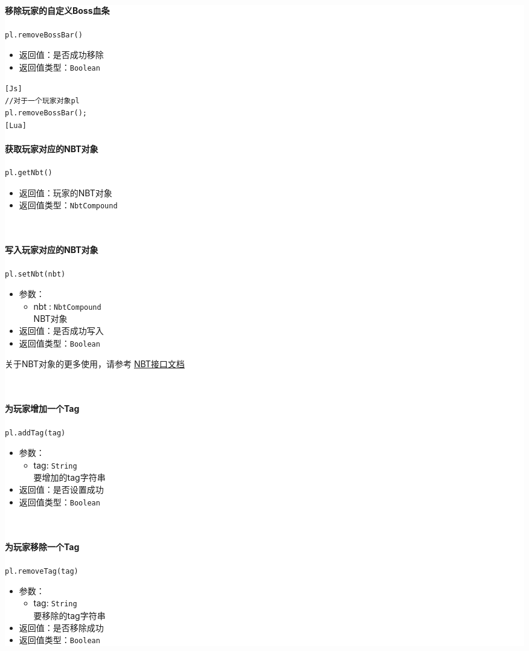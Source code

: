 #### 移除玩家的自定义Boss血条  

`pl.removeBossBar()`

- 返回值：是否成功移除
- 返回值类型：`Boolean`

```clike
[Js]
//对于一个玩家对象pl
pl.removeBossBar();
[Lua]

```

#### 获取玩家对应的NBT对象

`pl.getNbt()`

- 返回值：玩家的NBT对象
- 返回值类型：`NbtCompound`

<br>

#### 写入玩家对应的NBT对象

`pl.setNbt(nbt)`

- 参数：
  - nbt : `NbtCompound`  
    NBT对象
- 返回值：是否成功写入
- 返回值类型：`Boolean`

关于NBT对象的更多使用，请参考 [NBT接口文档](zh_CN/Development/NbtAPI/NBT.md)

<br>

#### 为玩家增加一个Tag

`pl.addTag(tag)`

- 参数：
  - tag: `String`  
    要增加的tag字符串
- 返回值：是否设置成功
- 返回值类型：`Boolean`

<br>

#### 为玩家移除一个Tag

`pl.removeTag(tag)`

- 参数：
  - tag: `String`  
    要移除的tag字符串
- 返回值：是否移除成功
- 返回值类型：`Boolean`
